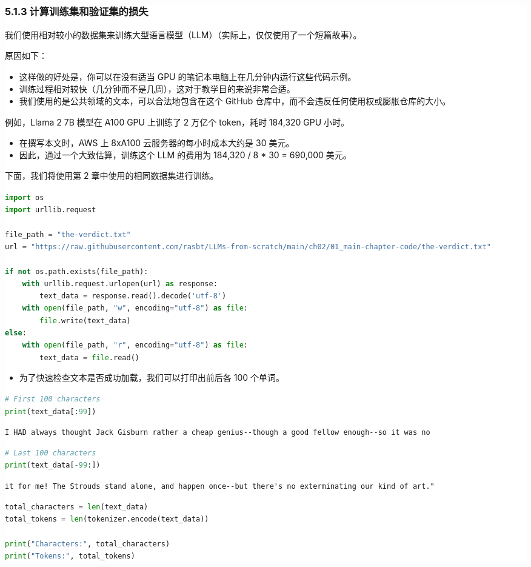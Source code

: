 ### 5.1.3 计算训练集和验证集的损失

我们使用相对较小的数据集来训练大型语言模型（LLM）（实际上，仅仅使用了一个短篇故事）。

原因如下：
- 这样做的好处是，你可以在没有适当 GPU 的笔记本电脑上在几分钟内运行这些代码示例。
- 训练过程相对较快（几分钟而不是几周），这对于教学目的来说非常合适。
- 我们使用的是公共领域的文本，可以合法地包含在这个 GitHub 仓库中，而不会违反任何使用权或膨胀仓库的大小。

例如，Llama 2 7B 模型在 A100 GPU 上训练了 2 万亿个 token，耗时 184,320 GPU 小时。
- 在撰写本文时，AWS 上 8xA100 云服务器的每小时成本大约是 30 美元。
- 因此，通过一个大致估算，训练这个 LLM 的费用为 184,320 / 8 * 30 = 690,000 美元。

下面，我们将使用第 2 章中使用的相同数据集进行训练。


```python
import os
import urllib.request

file_path = "the-verdict.txt"
url = "https://raw.githubusercontent.com/rasbt/LLMs-from-scratch/main/ch02/01_main-chapter-code/the-verdict.txt"

if not os.path.exists(file_path):
    with urllib.request.urlopen(url) as response:
        text_data = response.read().decode('utf-8')
    with open(file_path, "w", encoding="utf-8") as file:
        file.write(text_data)
else:
    with open(file_path, "r", encoding="utf-8") as file:
        text_data = file.read()
```

- 为了快速检查文本是否成功加载，我们可以打印出前后各 100 个单词。


```python
# First 100 characters
print(text_data[:99])
```

    I HAD always thought Jack Gisburn rather a cheap genius--though a good fellow enough--so it was no 



```python
# Last 100 characters
print(text_data[-99:])
```

    it for me! The Strouds stand alone, and happen once--but there's no exterminating our kind of art."



```python
total_characters = len(text_data)
total_tokens = len(tokenizer.encode(text_data))

print("Characters:", total_characters)
print("Tokens:", total_tokens)
```
